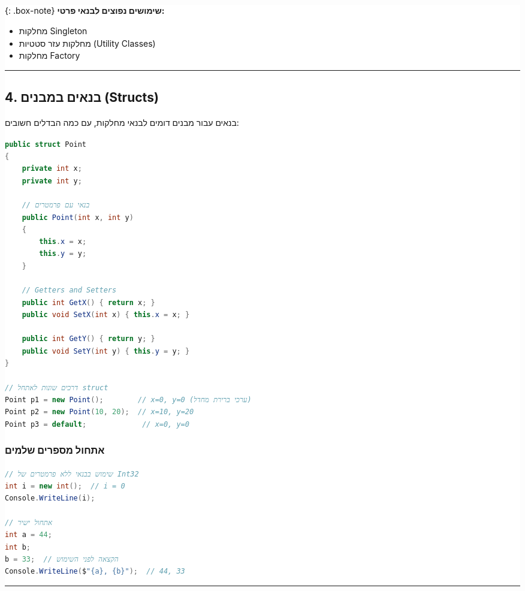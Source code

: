 {: .box-note}
**שימושים נפוצים לבנאי פרטי:**
- מחלקות Singleton
- מחלקות עזר סטטיות (Utility Classes)
- מחלקות Factory

---

## 4. בנאים במבנים (Structs)

בנאים עבור מבנים דומים לבנאי מחלקות, עם כמה הבדלים חשובים:

```csharp
public struct Point
{
    private int x;
    private int y;
    
    // בנאי עם פרמטרים
    public Point(int x, int y)
    {
        this.x = x;
        this.y = y;
    }
    
    // Getters and Setters
    public int GetX() { return x; }
    public void SetX(int x) { this.x = x; }
    
    public int GetY() { return y; }
    public void SetY(int y) { this.y = y; }
}

// דרכים שונות לאתחל struct
Point p1 = new Point();        // x=0, y=0 (ערכי ברירת מחדל)
Point p2 = new Point(10, 20);  // x=10, y=20
Point p3 = default;             // x=0, y=0
```

### אתחול מספרים שלמים
```csharp
// שימוש בבנאי ללא פרמטרים של Int32
int i = new int();  // i = 0
Console.WriteLine(i);

// אתחול ישיר
int a = 44;
int b;
b = 33;  // הקצאה לפני השימוש
Console.WriteLine($"{a}, {b}");  // 44, 33
```

---
